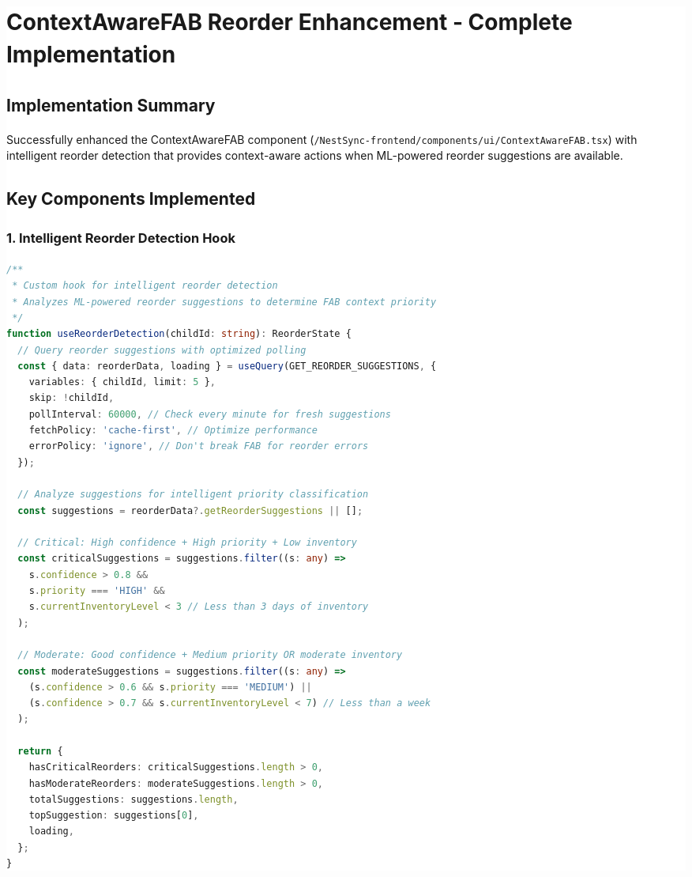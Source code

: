 # ContextAwareFAB Reorder Enhancement - Complete Implementation

## Implementation Summary

Successfully enhanced the ContextAwareFAB component (`/NestSync-frontend/components/ui/ContextAwareFAB.tsx`) with intelligent reorder detection that provides context-aware actions when ML-powered reorder suggestions are available.

## Key Components Implemented

### 1. Intelligent Reorder Detection Hook

```typescript
/**
 * Custom hook for intelligent reorder detection
 * Analyzes ML-powered reorder suggestions to determine FAB context priority
 */
function useReorderDetection(childId: string): ReorderState {
  // Query reorder suggestions with optimized polling
  const { data: reorderData, loading } = useQuery(GET_REORDER_SUGGESTIONS, {
    variables: { childId, limit: 5 },
    skip: !childId,
    pollInterval: 60000, // Check every minute for fresh suggestions
    fetchPolicy: 'cache-first', // Optimize performance
    errorPolicy: 'ignore', // Don't break FAB for reorder errors
  });

  // Analyze suggestions for intelligent priority classification
  const suggestions = reorderData?.getReorderSuggestions || [];

  // Critical: High confidence + High priority + Low inventory
  const criticalSuggestions = suggestions.filter((s: any) =>
    s.confidence > 0.8 &&
    s.priority === 'HIGH' &&
    s.currentInventoryLevel < 3 // Less than 3 days of inventory
  );

  // Moderate: Good confidence + Medium priority OR moderate inventory
  const moderateSuggestions = suggestions.filter((s: any) =>
    (s.confidence > 0.6 && s.priority === 'MEDIUM') ||
    (s.confidence > 0.7 && s.currentInventoryLevel < 7) // Less than a week
  );

  return {
    hasCriticalReorders: criticalSuggestions.length > 0,
    hasModerateReorders: moderateSuggestions.length > 0,
    totalSuggestions: suggestions.length,
    topSuggestion: suggestions[0],
    loading,
  };
}
```
